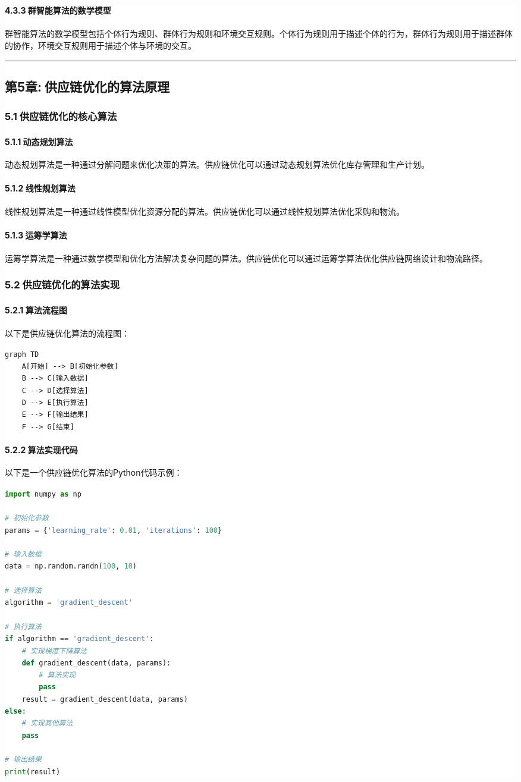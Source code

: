 #### 4.3.3 群智能算法的数学模型

群智能算法的数学模型包括个体行为规则、群体行为规则和环境交互规则。个体行为规则用于描述个体的行为，群体行为规则用于描述群体的协作，环境交互规则用于描述个体与环境的交互。

---

## 第5章: 供应链优化的算法原理

### 5.1 供应链优化的核心算法

#### 5.1.1 动态规划算法

动态规划算法是一种通过分解问题来优化决策的算法。供应链优化可以通过动态规划算法优化库存管理和生产计划。

#### 5.1.2 线性规划算法

线性规划算法是一种通过线性模型优化资源分配的算法。供应链优化可以通过线性规划算法优化采购和物流。

#### 5.1.3 运筹学算法

运筹学算法是一种通过数学模型和优化方法解决复杂问题的算法。供应链优化可以通过运筹学算法优化供应链网络设计和物流路径。

### 5.2 供应链优化的算法实现

#### 5.2.1 算法流程图

以下是供应链优化算法的流程图：

```mermaid
graph TD
    A[开始] --> B[初始化参数]
    B --> C[输入数据]
    C --> D[选择算法]
    D --> E[执行算法]
    E --> F[输出结果]
    F --> G[结束]
```

#### 5.2.2 算法实现代码

以下是一个供应链优化算法的Python代码示例：

```python
import numpy as np

# 初始化参数
params = {'learning_rate': 0.01, 'iterations': 100}

# 输入数据
data = np.random.randn(100, 10)

# 选择算法
algorithm = 'gradient_descent'

# 执行算法
if algorithm == 'gradient_descent':
    # 实现梯度下降算法
    def gradient_descent(data, params):
        # 算法实现
        pass
    result = gradient_descent(data, params)
else:
    # 实现其他算法
    pass

# 输出结果
print(result)
```